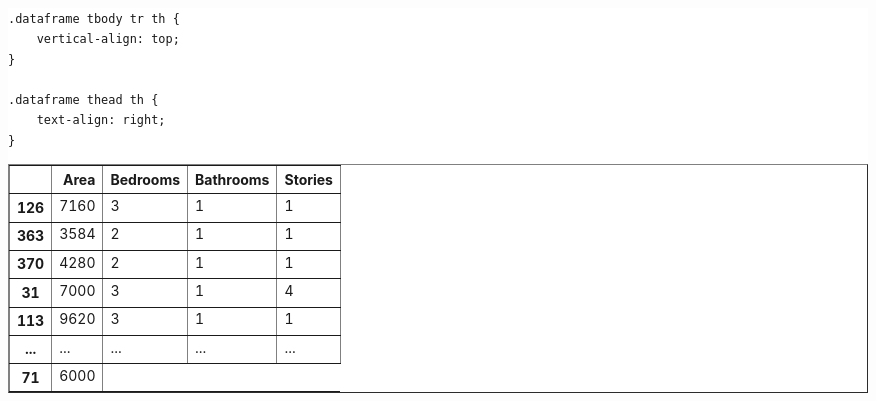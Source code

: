     .dataframe tbody tr th {
        vertical-align: top;
    }

    .dataframe thead th {
        text-align: right;
    }
</style>
<table border="1" class="dataframe">
  <thead>
    <tr style="text-align: right;">
      <th></th>
      <th>Area</th>
      <th>Bedrooms</th>
      <th>Bathrooms</th>
      <th>Stories</th>
    </tr>
  </thead>
  <tbody>
    <tr>
      <th>126</th>
      <td>7160</td>
      <td>3</td>
      <td>1</td>
      <td>1</td>
    </tr>
    <tr>
      <th>363</th>
      <td>3584</td>
      <td>2</td>
      <td>1</td>
      <td>1</td>
    </tr>
    <tr>
      <th>370</th>
      <td>4280</td>
      <td>2</td>
      <td>1</td>
      <td>1</td>
    </tr>
    <tr>
      <th>31</th>
      <td>7000</td>
      <td>3</td>
      <td>1</td>
      <td>4</td>
    </tr>
    <tr>
      <th>113</th>
      <td>9620</td>
      <td>3</td>
      <td>1</td>
      <td>1</td>
    </tr>
    <tr>
      <th>...</th>
      <td>...</td>
      <td>...</td>
      <td>...</td>
      <td>...</td>
    </tr>
    <tr>
      <th>71</th>
      <td>6000</td>